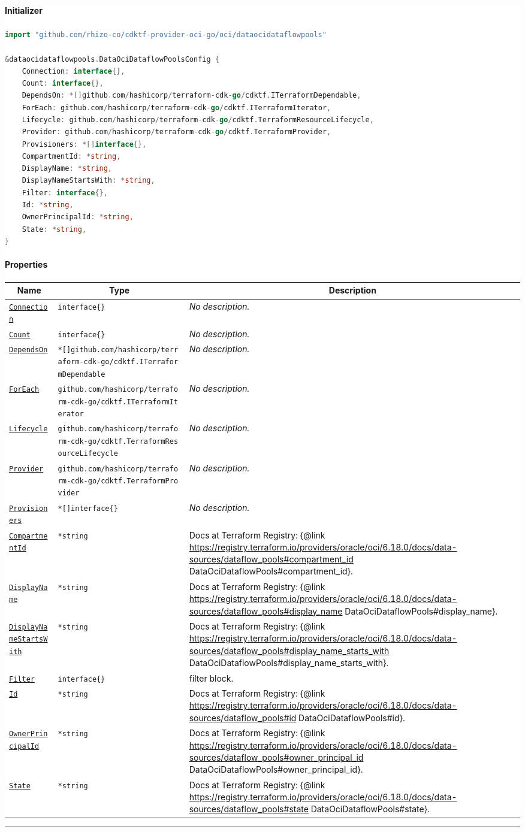 #### Initializer <a name="Initializer" id="rhizo-co-terraform-provider-oci.dataOciDataflowPools.DataOciDataflowPoolsConfig.Initializer"></a>

```go
import "github.com/rhizo-co/cdktf-provider-oci-go/oci/dataocidataflowpools"

&dataocidataflowpools.DataOciDataflowPoolsConfig {
	Connection: interface{},
	Count: interface{},
	DependsOn: *[]github.com/hashicorp/terraform-cdk-go/cdktf.ITerraformDependable,
	ForEach: github.com/hashicorp/terraform-cdk-go/cdktf.ITerraformIterator,
	Lifecycle: github.com/hashicorp/terraform-cdk-go/cdktf.TerraformResourceLifecycle,
	Provider: github.com/hashicorp/terraform-cdk-go/cdktf.TerraformProvider,
	Provisioners: *[]interface{},
	CompartmentId: *string,
	DisplayName: *string,
	DisplayNameStartsWith: *string,
	Filter: interface{},
	Id: *string,
	OwnerPrincipalId: *string,
	State: *string,
}
```

#### Properties <a name="Properties" id="Properties"></a>

| **Name** | **Type** | **Description** |
| --- | --- | --- |
| <code><a href="#rhizo-co-terraform-provider-oci.dataOciDataflowPools.DataOciDataflowPoolsConfig.property.connection">Connection</a></code> | <code>interface{}</code> | *No description.* |
| <code><a href="#rhizo-co-terraform-provider-oci.dataOciDataflowPools.DataOciDataflowPoolsConfig.property.count">Count</a></code> | <code>interface{}</code> | *No description.* |
| <code><a href="#rhizo-co-terraform-provider-oci.dataOciDataflowPools.DataOciDataflowPoolsConfig.property.dependsOn">DependsOn</a></code> | <code>*[]github.com/hashicorp/terraform-cdk-go/cdktf.ITerraformDependable</code> | *No description.* |
| <code><a href="#rhizo-co-terraform-provider-oci.dataOciDataflowPools.DataOciDataflowPoolsConfig.property.forEach">ForEach</a></code> | <code>github.com/hashicorp/terraform-cdk-go/cdktf.ITerraformIterator</code> | *No description.* |
| <code><a href="#rhizo-co-terraform-provider-oci.dataOciDataflowPools.DataOciDataflowPoolsConfig.property.lifecycle">Lifecycle</a></code> | <code>github.com/hashicorp/terraform-cdk-go/cdktf.TerraformResourceLifecycle</code> | *No description.* |
| <code><a href="#rhizo-co-terraform-provider-oci.dataOciDataflowPools.DataOciDataflowPoolsConfig.property.provider">Provider</a></code> | <code>github.com/hashicorp/terraform-cdk-go/cdktf.TerraformProvider</code> | *No description.* |
| <code><a href="#rhizo-co-terraform-provider-oci.dataOciDataflowPools.DataOciDataflowPoolsConfig.property.provisioners">Provisioners</a></code> | <code>*[]interface{}</code> | *No description.* |
| <code><a href="#rhizo-co-terraform-provider-oci.dataOciDataflowPools.DataOciDataflowPoolsConfig.property.compartmentId">CompartmentId</a></code> | <code>*string</code> | Docs at Terraform Registry: {@link https://registry.terraform.io/providers/oracle/oci/6.18.0/docs/data-sources/dataflow_pools#compartment_id DataOciDataflowPools#compartment_id}. |
| <code><a href="#rhizo-co-terraform-provider-oci.dataOciDataflowPools.DataOciDataflowPoolsConfig.property.displayName">DisplayName</a></code> | <code>*string</code> | Docs at Terraform Registry: {@link https://registry.terraform.io/providers/oracle/oci/6.18.0/docs/data-sources/dataflow_pools#display_name DataOciDataflowPools#display_name}. |
| <code><a href="#rhizo-co-terraform-provider-oci.dataOciDataflowPools.DataOciDataflowPoolsConfig.property.displayNameStartsWith">DisplayNameStartsWith</a></code> | <code>*string</code> | Docs at Terraform Registry: {@link https://registry.terraform.io/providers/oracle/oci/6.18.0/docs/data-sources/dataflow_pools#display_name_starts_with DataOciDataflowPools#display_name_starts_with}. |
| <code><a href="#rhizo-co-terraform-provider-oci.dataOciDataflowPools.DataOciDataflowPoolsConfig.property.filter">Filter</a></code> | <code>interface{}</code> | filter block. |
| <code><a href="#rhizo-co-terraform-provider-oci.dataOciDataflowPools.DataOciDataflowPoolsConfig.property.id">Id</a></code> | <code>*string</code> | Docs at Terraform Registry: {@link https://registry.terraform.io/providers/oracle/oci/6.18.0/docs/data-sources/dataflow_pools#id DataOciDataflowPools#id}. |
| <code><a href="#rhizo-co-terraform-provider-oci.dataOciDataflowPools.DataOciDataflowPoolsConfig.property.ownerPrincipalId">OwnerPrincipalId</a></code> | <code>*string</code> | Docs at Terraform Registry: {@link https://registry.terraform.io/providers/oracle/oci/6.18.0/docs/data-sources/dataflow_pools#owner_principal_id DataOciDataflowPools#owner_principal_id}. |
| <code><a href="#rhizo-co-terraform-provider-oci.dataOciDataflowPools.DataOciDataflowPoolsConfig.property.state">State</a></code> | <code>*string</code> | Docs at Terraform Registry: {@link https://registry.terraform.io/providers/oracle/oci/6.18.0/docs/data-sources/dataflow_pools#state DataOciDataflowPools#state}. |

---